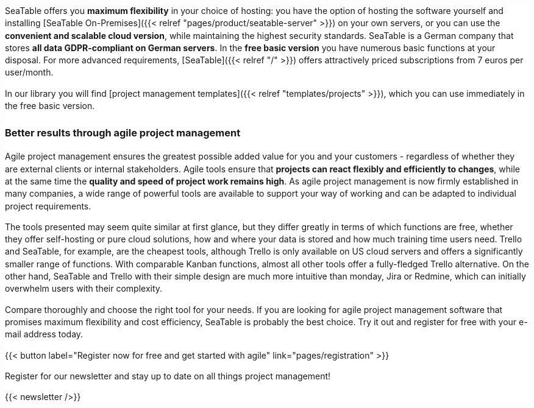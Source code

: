 SeaTable offers you **maximum flexibility** in your choice of hosting: you have the option of hosting the software yourself and installing [SeaTable On-Premises]({{< relref "pages/product/seatable-server" >}}) on your own servers, or you can use the **convenient and scalable cloud version**, while maintaining the highest security standards. SeaTable is a German company that stores **all data GDPR-compliant on German servers**. In the **free basic version** you have numerous basic functions at your disposal. For more advanced requirements, [SeaTable]({{< relref "/" >}}) offers attractively priced subscriptions from 7 euros per user/month.

In our library you will find [project management templates]({{< relref "templates/projects" >}}), which you can use immediately in the free basic version.

### Better results through agile project management

Agile project management ensures the greatest possible added value for you and your customers - regardless of whether they are external clients or internal stakeholders. Agile tools ensure that **projects can react flexibly and efficiently to changes**, while at the same time the **quality and speed of project work remains high**. As agile project management is now firmly established in many companies, a wide range of powerful tools are available to support your way of working and can be adapted to individual project requirements.

The tools presented may seem quite similar at first glance, but they differ greatly in terms of which functions are free, whether they offer self-hosting or pure cloud solutions, how and where your data is stored and how much training time users need. Trello and SeaTable, for example, are the cheapest tools, although Trello is only available on US cloud servers and offers a significantly smaller range of functions. With comparable Kanban functions, almost all other tools offer a fully-fledged Trello alternative. On the other hand, SeaTable and Trello with their simple design are much more intuitive than monday, Jira or Redmine, which can initially overwhelm users with their complexity.

Compare thoroughly and choose the right tool for your needs. If you are looking for agile project management software that promises maximum flexibility and cost efficiency, SeaTable is probably the best choice. Try it out and register for free with your e-mail address today.

{{< button label="Register now for free and get started with agile" link="pages/registration" >}}

Register for our newsletter and stay up to date on all things project management!

{{< newsletter />}}
